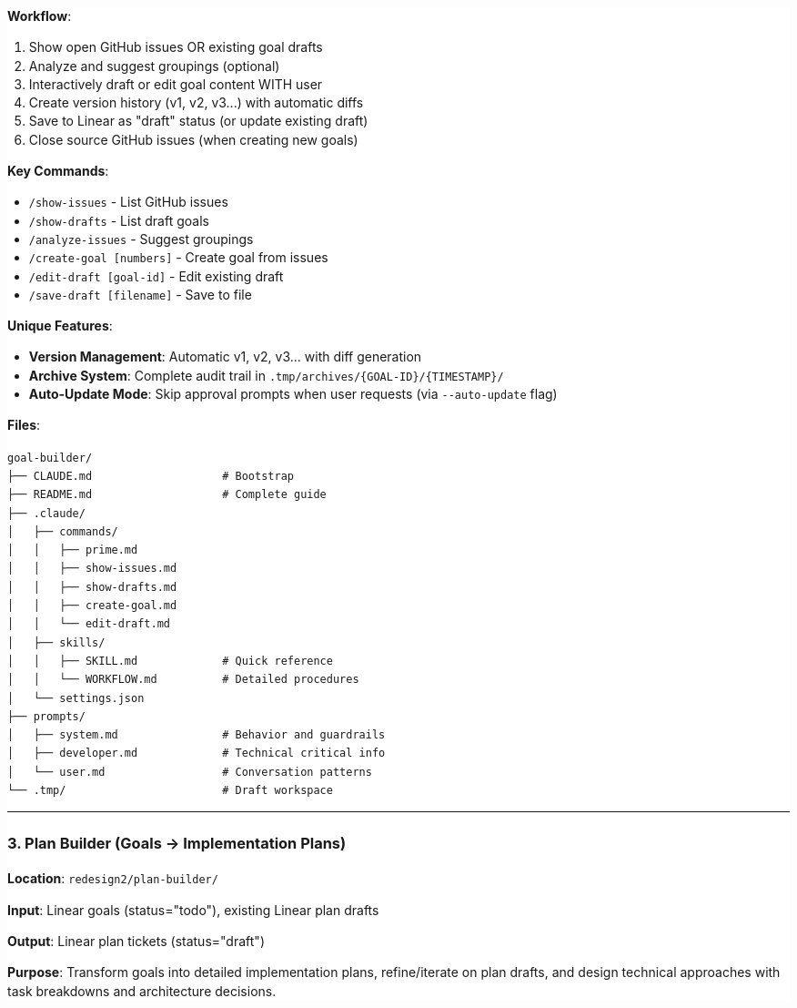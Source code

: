 **Workflow**:
1. Show open GitHub issues OR existing goal drafts
2. Analyze and suggest groupings (optional)
3. Interactively draft or edit goal content WITH user
4. Create version history (v1, v2, v3...) with automatic diffs
5. Save to Linear as "draft" status (or update existing draft)
6. Close source GitHub issues (when creating new goals)

**Key Commands**:
- `/show-issues` - List GitHub issues
- `/show-drafts` - List draft goals
- `/analyze-issues` - Suggest groupings
- `/create-goal [numbers]` - Create goal from issues
- `/edit-draft [goal-id]` - Edit existing draft
- `/save-draft [filename]` - Save to file

**Unique Features**:
- **Version Management**: Automatic v1, v2, v3... with diff generation
- **Archive System**: Complete audit trail in `.tmp/archives/{GOAL-ID}/{TIMESTAMP}/`
- **Auto-Update Mode**: Skip approval prompts when user requests (via `--auto-update` flag)

**Files**:
```
goal-builder/
├── CLAUDE.md                    # Bootstrap
├── README.md                    # Complete guide
├── .claude/
│   ├── commands/
│   │   ├── prime.md
│   │   ├── show-issues.md
│   │   ├── show-drafts.md
│   │   ├── create-goal.md
│   │   └── edit-draft.md
│   ├── skills/
│   │   ├── SKILL.md             # Quick reference
│   │   └── WORKFLOW.md          # Detailed procedures
│   └── settings.json
├── prompts/
│   ├── system.md                # Behavior and guardrails
│   ├── developer.md             # Technical critical info
│   └── user.md                  # Conversation patterns
└── .tmp/                        # Draft workspace
```

---

### 3. Plan Builder (Goals → Implementation Plans)

**Location**: `redesign2/plan-builder/`

**Input**: Linear goals (status="todo"), existing Linear plan drafts

**Output**: Linear plan tickets (status="draft")

**Purpose**: Transform goals into detailed implementation plans, refine/iterate on plan drafts, and design technical approaches with task breakdowns and architecture decisions.
